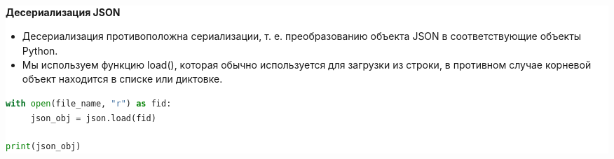
**Десериализация JSON**

* Десериализация противоположна сериализации, т. е. преобразованию объекта JSON в соответствующие объекты Python.
* Мы используем функцию load(), которая обычно используется для загрузки из строки, в противном случае корневой объект находится в списке или диктовке.


```python
with open(file_name, "r") as fid:
     json_obj = json.load(fid)

print(json_obj)
```
